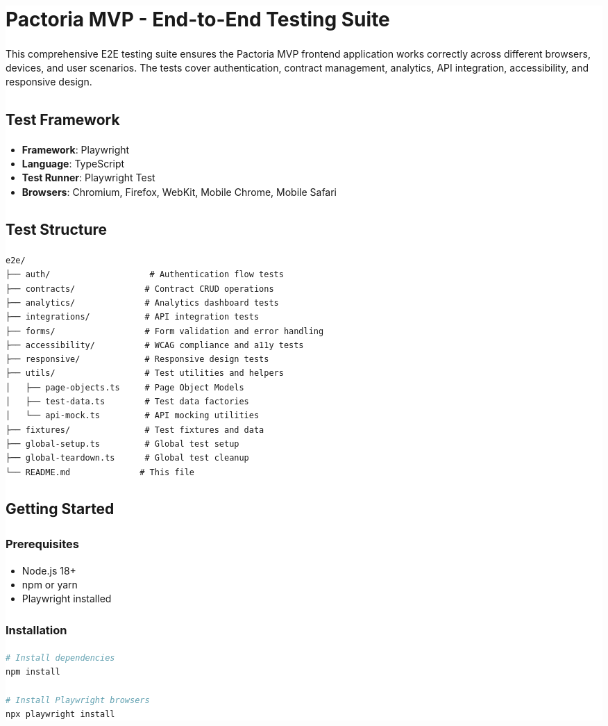 # Pactoria MVP - End-to-End Testing Suite

This comprehensive E2E testing suite ensures the Pactoria MVP frontend application works correctly across different browsers, devices, and user scenarios. The tests cover authentication, contract management, analytics, API integration, accessibility, and responsive design.

## Test Framework

- **Framework**: Playwright
- **Language**: TypeScript
- **Test Runner**: Playwright Test
- **Browsers**: Chromium, Firefox, WebKit, Mobile Chrome, Mobile Safari

## Test Structure

```
e2e/
├── auth/                    # Authentication flow tests
├── contracts/              # Contract CRUD operations
├── analytics/              # Analytics dashboard tests
├── integrations/           # API integration tests
├── forms/                  # Form validation and error handling
├── accessibility/          # WCAG compliance and a11y tests
├── responsive/             # Responsive design tests
├── utils/                  # Test utilities and helpers
│   ├── page-objects.ts     # Page Object Models
│   ├── test-data.ts        # Test data factories
│   └── api-mock.ts         # API mocking utilities
├── fixtures/               # Test fixtures and data
├── global-setup.ts         # Global test setup
├── global-teardown.ts      # Global test cleanup
└── README.md              # This file
```

## Getting Started

### Prerequisites

- Node.js 18+
- npm or yarn
- Playwright installed

### Installation

```bash
# Install dependencies
npm install

# Install Playwright browsers
npx playwright install
```
